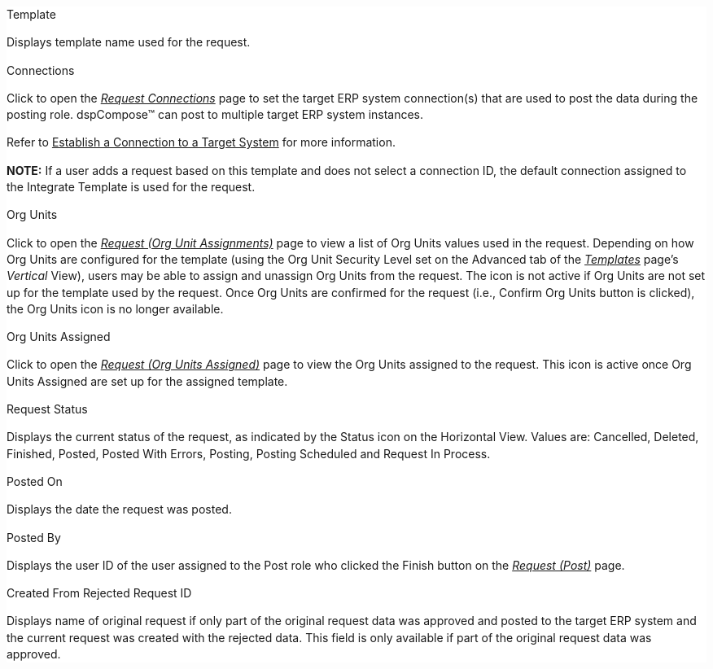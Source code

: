 Template

Displays template name used for the request.

Connections

Click to open the *[Request Connections](Request_Connections.htm)* page
to set the target ERP system connection(s) that are used to post the
data during the posting role. dspCompose™ can post to multiple target
ERP system instances.

Refer to [Establish a Connection to a Target
System](../../../Platform/Common/Use_Cases/Establish_a_Connection_to_a_target_system_Overview.htm)
for more information.

**NOTE:** If a user adds a request based on this template and does not
select a connection ID, the default connection assigned to the Integrate
Template is used for the request.

Org Units

Click to open the [*Request (Org Unit
Assignments)*](Request_Org_Unit_Assignments.htm) page to view a list of
Org Units values used in the request. Depending on how Org Units are
configured for the template (using the Org Unit Security Level set on
the Advanced tab of the *[Templates](Templates_H.htm)* page’s *Vertical*
View), users may be able to assign and unassign Org Units from the
request. The icon is not active if Org Units are not set up for the
template used by the request. Once Org Units are confirmed for the
request (i.e., Confirm Org Units button is clicked), the Org Units icon
is no longer available.

Org Units Assigned

Click to open the [*Request (Org Units
Assigned)*](Request_Org_Units_Assigned.htm) page to view the Org Units
assigned to the request. This icon is active once Org Units Assigned are
set up for the assigned template.  

Request Status

Displays the current status of the request, as indicated by the Status
icon on the Horizontal View. Values are: Cancelled, Deleted, Finished,
Posted, Posted With Errors, Posting, Posting Scheduled and Request In
Process.

Posted On

Displays the date the request was posted.

Posted By

Displays the user ID of the user assigned to the Post role who clicked
the Finish button on the <span style="font-style: italic;">[Request
(Post)](Request_Post.htm)</span> page.

Created From Rejected Request ID

Displays name of original request if only part of the original request
data was approved and posted to the target ERP system and the current
request was created with the rejected data. This field is only available
if part of the original request data was approved.
